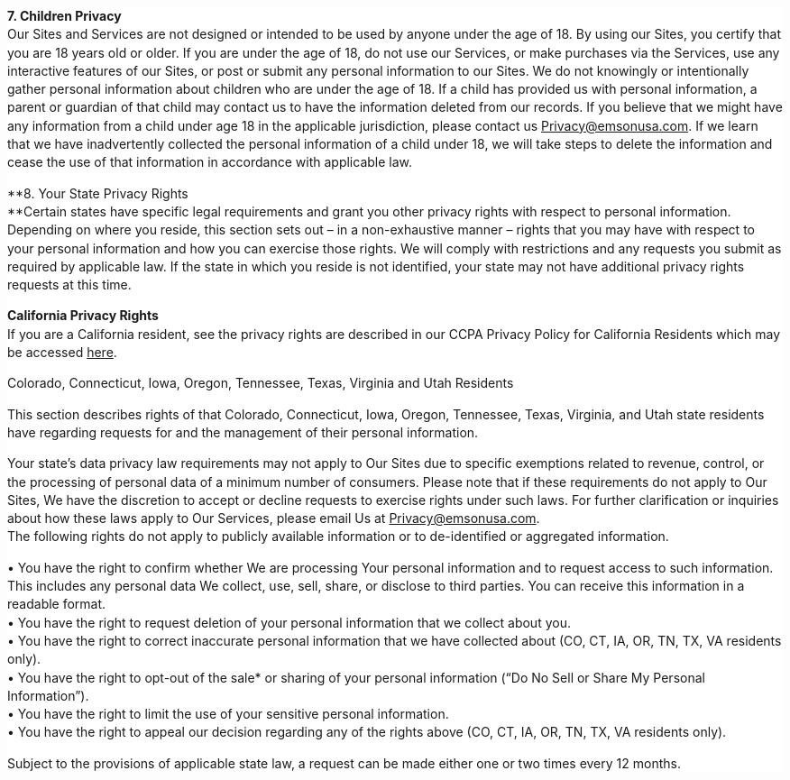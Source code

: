**7\. Children Privacy**  
Our Sites and Services are not designed or intended to be used by anyone under the age of 18. By using our Sites, you certify that you are 18 years old or older. If you are under the age of 18, do not use our Services, or make purchases via the Services, use any interactive features of our Sites, or post or submit any personal information to our Sites. We do not knowingly or intentionally gather personal information about children who are under the age of 18. If a child has provided us with personal information, a parent or guardian of that child may contact us to have the information deleted from our records. If you believe that we might have any information from a child under age 18 in the applicable jurisdiction, please contact us [Privacy@emsonusa.com](mailto:Privacy@emsonusa.com). If we learn that we have inadvertently collected the personal information of a child under 18, we will take steps to delete the information and cease the use of that information in accordance with applicable law.  
  
**8\. Your State Privacy Rights  
**Certain states have specific legal requirements and grant you other privacy rights with respect to personal information. Depending on where you reside, this section sets out – in a non-exhaustive manner – rights that you may have with respect to your personal information and how you can exercise those rights. We will comply with restrictions and any requests you submit as required by applicable law. If the state in which you reside is not identified, your state may not have additional privacy rights requests at this time.  
  
**California Privacy Rights**  
If you are a California resident, see the privacy rights are described in our CCPA Privacy Policy for California Residents which may be accessed [here](https://buypiezano.com/California-Consumer-Privacy-Act-Disclosures).  
  
Colorado, Connecticut, Iowa, Oregon, Tennessee, Texas, Virginia and Utah Residents  
  
This section describes rights of that Colorado, Connecticut, Iowa, Oregon, Tennessee, Texas, Virginia, and Utah state residents have regarding requests for and the management of their personal information.  
  
Your state’s data privacy law requirements may not apply to Our Sites due to specific exemptions related to revenue, control, or the processing of personal data of a minimum number of consumers. Please note that if these requirements do not apply to Our Sites, We have the discretion to accept or decline requests to exercise rights under such laws. For further clarification or inquiries about how these laws apply to Our Services, please email Us at [Privacy@emsonusa.com](mailto:Privacy@emsonusa.com).  
The following rights do not apply to publicly available information or to de-identified or aggregated information.  
  
• You have the right to confirm whether We are processing Your personal information and to request access to such information. This includes any personal data We collect, use, sell, share, or disclose to third parties. You can receive this information in a readable format.  
• You have the right to request deletion of your personal information that we collect about you.  
• You have the right to correct inaccurate personal information that we have collected about (CO, CT, IA, OR, TN, TX, VA residents only).  
• You have the right to opt-out of the sale\* or sharing of your personal information (“Do No Sell or Share My Personal Information”).  
• You have the right to limit the use of your sensitive personal information.  
• You have the right to appeal our decision regarding any of the rights above (CO, CT, IA, OR, TN, TX, VA residents only).  
  
Subject to the provisions of applicable state law, a request can be made either one or two times every 12 months.  
  